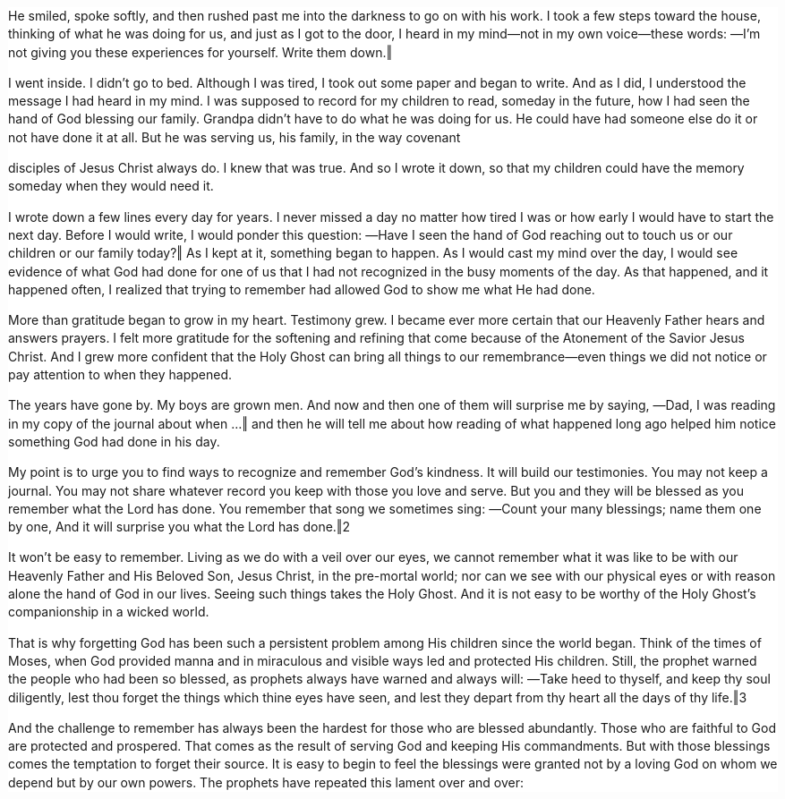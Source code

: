 He smiled, spoke softly, and then rushed past me into the darkness to go on with his work. I took a few steps toward the house, thinking of what he was doing for us, and just as I got to the door, I heard in my mind—not in my own voice—these words: ―I’m not giving you these experiences for yourself. Write them down.‖

I went inside. I didn’t go to bed. Although I was tired, I took out some paper and began to write. And as I did, I understood the message I had heard in my mind. I was supposed to record for my children to read, someday in the future, how I had seen the hand of God blessing our family. Grandpa didn’t have to do what he was doing for us. He could have had someone else do it or not have done it at all. But he was serving us, his family, in the way covenant
 
disciples of Jesus Christ always do. I knew that was true. And so I wrote it down, so that my children could have the memory someday when they would need it.

I wrote down a few lines every day for years. I never missed a day no matter how tired I was or how early I would have to start the next day. Before I would write, I would ponder this question: ―Have I seen the hand of God reaching out to touch us or our children or our family today?‖ As I kept at it, something began to happen. As I would cast my mind over the day, I would see evidence of what God had done for one of us that I had not recognized in the busy moments of the day. As that happened, and it happened often, I realized that trying to remember had allowed God to show me what He had done.

More than gratitude began to grow in my heart. Testimony grew. I became ever more certain that our Heavenly Father hears and answers prayers. I felt more gratitude for the softening and refining that come because of the Atonement of the Savior Jesus Christ. And I grew more confident that the Holy Ghost can bring all things to our remembrance—even things we did not notice or pay attention to when they happened.

The years have gone by. My boys are grown men. And now and then one of them will surprise me by saying, ―Dad, I was reading in my copy of the journal about when …‖ and then he will tell me about how reading of what happened long ago helped him notice something God had done in his day.

My point is to urge you to find ways to recognize and remember God’s kindness. It will build our testimonies. You may not keep a journal. You may not share whatever record you keep with those you love and serve. But you and they will be blessed as you remember what the Lord has done. You remember that song we sometimes sing: ―Count your many blessings; name them one by one, And it will surprise you what the Lord has done.‖2

It won’t be easy to remember. Living as we do with a veil over our eyes, we cannot remember what it was like to be with our Heavenly Father and His Beloved Son, Jesus Christ, in the pre-mortal world; nor can we see with our physical eyes or with reason alone the hand of God in our lives. Seeing such things takes the Holy Ghost. And it is not easy to be worthy of the Holy Ghost’s companionship in a wicked world.

That is why forgetting God has been such a persistent problem among His children since the world began. Think of the times of Moses, when God provided manna and in miraculous and visible ways led and protected His children. Still, the prophet warned the people who had been so blessed, as prophets always have warned and always will: ―Take heed to thyself, and keep thy soul diligently, lest thou forget the things which thine eyes have seen, and lest they depart from thy heart all the days of thy life.‖3

And the challenge to remember has always been the hardest for those who are blessed abundantly. Those who are faithful to God are protected and prospered. That comes as the result of serving God and keeping His commandments. But with those blessings comes the temptation to forget their source. It is easy to begin to feel the blessings were granted not by a loving God on whom we depend but by our own powers. The prophets have repeated this lament over and over:
